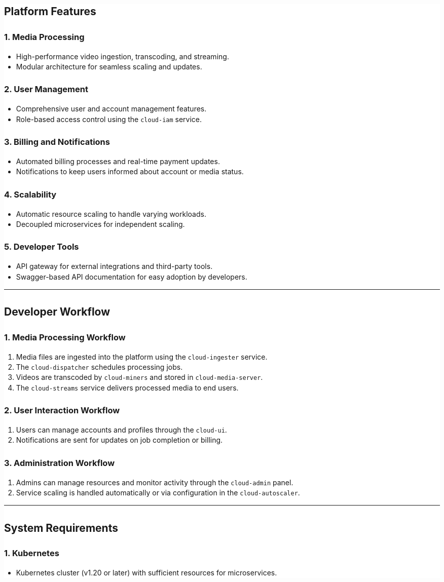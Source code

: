 
## **Platform Features**

### **1. Media Processing**
- High-performance video ingestion, transcoding, and streaming.
- Modular architecture for seamless scaling and updates.

### **2. User Management**
- Comprehensive user and account management features.
- Role-based access control using the `cloud-iam` service.

### **3. Billing and Notifications**
- Automated billing processes and real-time payment updates.
- Notifications to keep users informed about account or media status.

### **4. Scalability**
- Automatic resource scaling to handle varying workloads.
- Decoupled microservices for independent scaling.

### **5. Developer Tools**
- API gateway for external integrations and third-party tools.
- Swagger-based API documentation for easy adoption by developers.

---

## **Developer Workflow**

### **1. Media Processing Workflow**
1. Media files are ingested into the platform using the `cloud-ingester` service.
2. The `cloud-dispatcher` schedules processing jobs.
3. Videos are transcoded by `cloud-miners` and stored in `cloud-media-server`.
4. The `cloud-streams` service delivers processed media to end users.

### **2. User Interaction Workflow**
1. Users can manage accounts and profiles through the `cloud-ui`.
2. Notifications are sent for updates on job completion or billing.

### **3. Administration Workflow**
1. Admins can manage resources and monitor activity through the `cloud-admin` panel.
2. Service scaling is handled automatically or via configuration in the `cloud-autoscaler`.

---

## **System Requirements**

### **1. Kubernetes**
- Kubernetes cluster (v1.20 or later) with sufficient resources for microservices.
